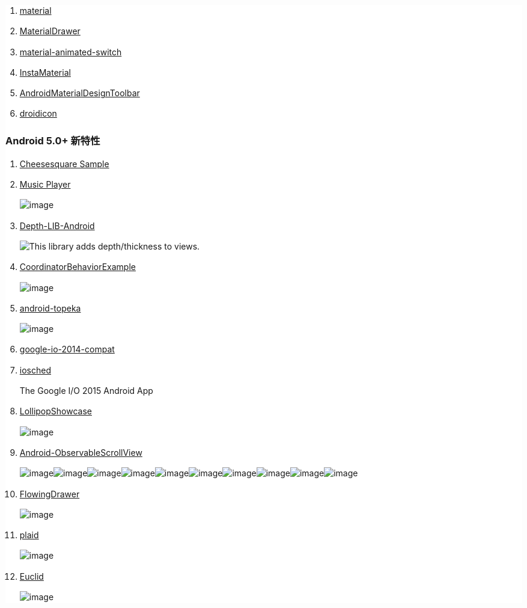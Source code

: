 1. [material](https://github.com/rey5137/material)

1. [MaterialDrawer](https://github.com/mikepenz/MaterialDrawer)

1. [material-animated-switch](https://github.com/glomadrian/material-animated-switch)

1. [InstaMaterial](https://github.com/frogermcs/InstaMaterial)

1. [AndroidMaterialDesignToolbar](https://github.com/tekinarslan/AndroidMaterialDesignToolbar)

1. [droidicon](https://github.com/theDazzler/droidicon)



### Android 5.0+ 新特性

1. [Cheesesquare Sample](https://github.com/chrisbanes/cheesesquare)

1. [Music Player](https://github.com/andremion/Music-Player)

    ![image](https://raw.githubusercontent.com/andremion/Music-Player/master/art/music_player_concept_cropped.gif)

1. [Depth-LIB-Android](https://github.com/danielzeller/Depth-LIB-Android-)

    ![This library adds depth/thickness to views.](https://camo.githubusercontent.com/b55c62484bb6a7d4b5280988d5cbaf993ca6579f/68747470733a2f2f6431337961637572716a676172612e636c6f756466726f6e742e6e65742f75736572732f3635353434392f73637265656e73686f74732f323137393334322f6d656e755f64726962626c652e676966)

1. [CoordinatorBehaviorExample](https://github.com/saulmm/CoordinatorBehaviorExample)

    ![image](https://github.com/saulmm/CoordinatorLayoutExample/raw/master/art/hammerheadLMY48Isaulmm08162015053205.gif?raw=true)

1. [android-topeka](https://github.com/googlesamples/android-topeka)

    ![image](https://github.com/googlesamples/android-topeka/raw/master/screenshots/categories.png)

1. [google-io-2014-compat](https://github.com/rahulparsani/google-io-2014-compat)

1. [iosched](https://github.com/google/iosched)

    The Google I/O 2015 Android App

1. [LollipopShowcase](https://github.com/mikepenz/LollipopShowcase)

    ![image](https://raw.githubusercontent.com/mikepenz/Android-LollipopShowcase/master/DEV/screenshots/screenshot_1_small.jpg)

1. [Android-ObservableScrollView](https://github.com/ksoichiro/Android-ObservableScrollView)

    ![image](https://raw.githubusercontent.com/ksoichiro/Android-ObservableScrollView/master/samples/images/demo10.gif)![image](https://raw.githubusercontent.com/ksoichiro/Android-ObservableScrollView/master/samples/images/demo11.gif)![image](https://raw.githubusercontent.com/ksoichiro/Android-ObservableScrollView/master/samples/images/demo12.gif)![image](https://raw.githubusercontent.com/ksoichiro/Android-ObservableScrollView/master/samples/images/demo13.gif)![image](https://raw.githubusercontent.com/ksoichiro/Android-ObservableScrollView/master/samples/images/demo1.gif)![image](https://raw.githubusercontent.com/ksoichiro/Android-ObservableScrollView/master/samples/images/demo2.gif)![image](https://raw.githubusercontent.com/ksoichiro/Android-ObservableScrollView/master/samples/images/demo3.gif)![image](https://raw.githubusercontent.com/ksoichiro/Android-ObservableScrollView/master/samples/images/demo4.gif)![image](https://raw.githubusercontent.com/ksoichiro/Android-ObservableScrollView/master/samples/images/demo5.gif)![image](https://raw.githubusercontent.com/ksoichiro/Android-ObservableScrollView/master/samples/images/demo6.gif)

1. [FlowingDrawer](https://github.com/mxn21/FlowingDrawer)

    ![image](https://camo.githubusercontent.com/a7131784a75e6f07646108b8304b0a0d4efd306b/687474703a2f2f62616f62616f6c6f7665796f752e636f6d2f666c6f77696e676472617765722e676966)

1. [plaid](https://github.com/nickbutcher/plaid)

    ![image](https://github.com/nickbutcher/plaid/raw/master/screenshots/plaid_demo.gif)

1. [Euclid](https://github.com/Yalantis/Euclid)

    ![image](https://camo.githubusercontent.com/b01a910b14ef3573c9e75ce150ef76e155cbbe98/68747470733a2f2f6431337961637572716a676172612e636c6f756466726f6e742e6e65742f75736572732f3132353035362f73637265656e73686f74732f313734343135372f39396d696c65732d7573657270726f66696c652d616e696d6174696f6e5f312d312d332e676966)
